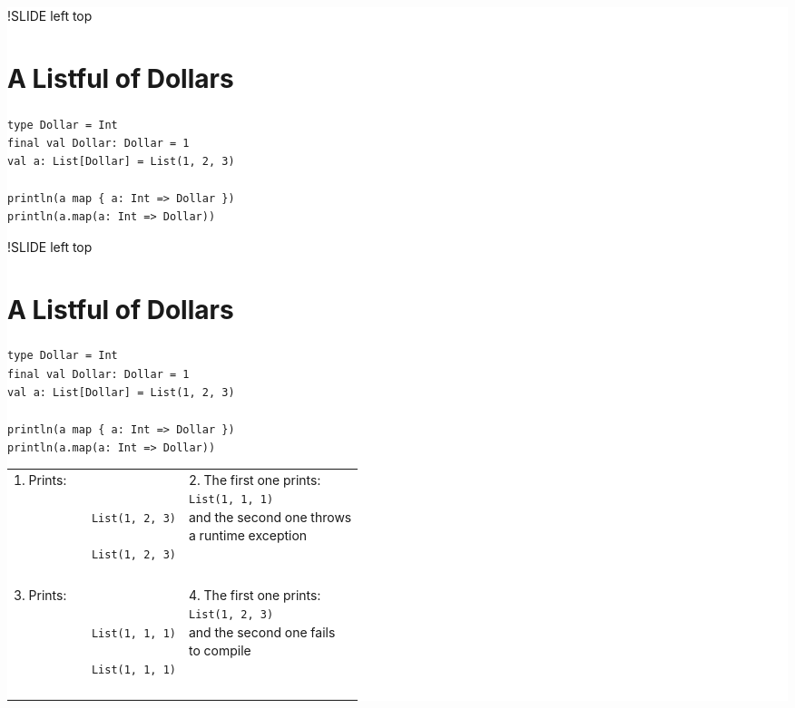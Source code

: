 !SLIDE left top

# A Listful of Dollars
``` text/x-scala
type Dollar = Int
final val Dollar: Dollar = 1
val a: List[Dollar] = List(1, 2, 3)

println(a map { a: Int => Dollar })
println(a.map(a: Int => Dollar))
```
  
!SLIDE left top

# A Listful of Dollars
``` text/x-scala
type Dollar = Int
final val Dollar: Dollar = 1
val a: List[Dollar] = List(1, 2, 3)

println(a map { a: Int => Dollar })
println(a.map(a: Int => Dollar))
```

<table>
	<tr>
		<td>
			1. Prints:<br/>
			<code>
			List(1, 2, 3)<br/>
			List(1, 2, 3)
			</code>			
		</td>
		<td>
			2. The first one prints:<br/>
			<code>List(1, 1, 1)</code><br/>
			and the second one throws<br/> a runtime exception
		</td>
	</tr>
	<tr>
		<td>
			3. Prints:<br/>
			<code>
			List(1, 1, 1)<br/>
			List(1, 1, 1)
			</code>
		</td>
		<td>
			4. The first one prints:<br/>
			<code>List(1, 2, 3)</code><br/>
			and the second one fails<br/> to compile
		</td>
	</tr>
</table>

